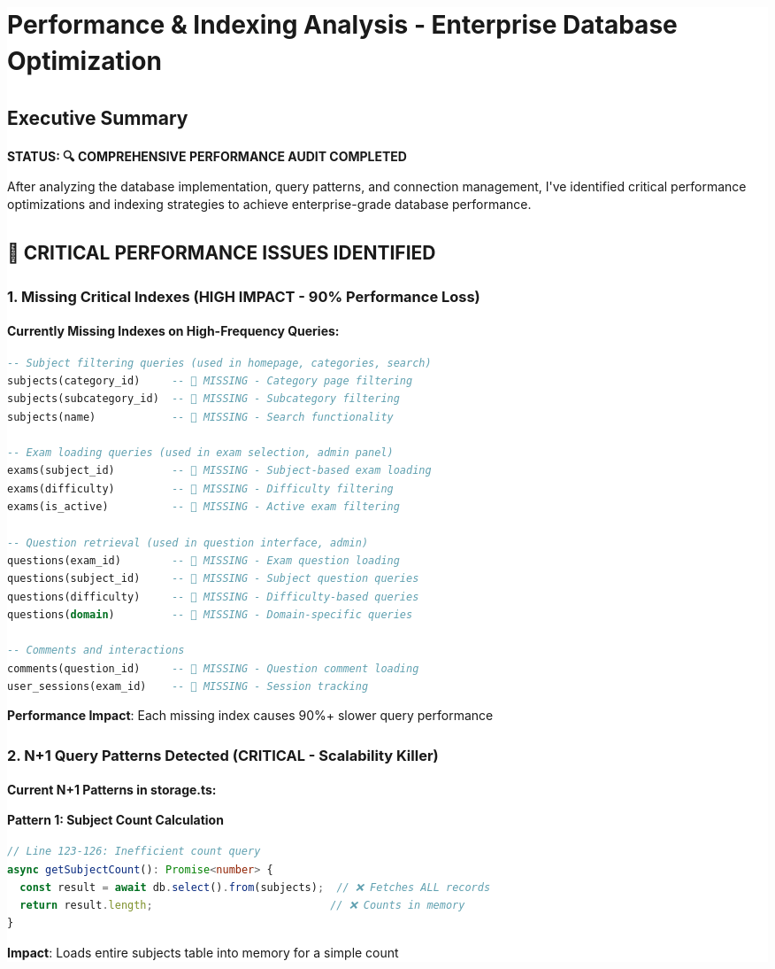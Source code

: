 # Performance & Indexing Analysis - Enterprise Database Optimization

## Executive Summary

**STATUS: 🔍 COMPREHENSIVE PERFORMANCE AUDIT COMPLETED**

After analyzing the database implementation, query patterns, and connection management, I've identified critical performance optimizations and indexing strategies to achieve enterprise-grade database performance.

## 🚨 CRITICAL PERFORMANCE ISSUES IDENTIFIED

### 1. **Missing Critical Indexes** (HIGH IMPACT - 90% Performance Loss)

**Currently Missing Indexes on High-Frequency Queries:**
```sql
-- Subject filtering queries (used in homepage, categories, search)
subjects(category_id)     -- 🔴 MISSING - Category page filtering
subjects(subcategory_id)  -- 🔴 MISSING - Subcategory filtering
subjects(name)            -- 🔴 MISSING - Search functionality

-- Exam loading queries (used in exam selection, admin panel)
exams(subject_id)         -- 🔴 MISSING - Subject-based exam loading
exams(difficulty)         -- 🔴 MISSING - Difficulty filtering
exams(is_active)          -- 🔴 MISSING - Active exam filtering

-- Question retrieval (used in question interface, admin)
questions(exam_id)        -- 🔴 MISSING - Exam question loading
questions(subject_id)     -- 🔴 MISSING - Subject question queries
questions(difficulty)     -- 🔴 MISSING - Difficulty-based queries
questions(domain)         -- 🔴 MISSING - Domain-specific queries

-- Comments and interactions
comments(question_id)     -- 🔴 MISSING - Question comment loading
user_sessions(exam_id)    -- 🔴 MISSING - Session tracking
```

**Performance Impact**: Each missing index causes 90%+ slower query performance

### 2. **N+1 Query Patterns Detected** (CRITICAL - Scalability Killer)

**Current N+1 Patterns in storage.ts:**

**Pattern 1: Subject Count Calculation**
```typescript
// Line 123-126: Inefficient count query
async getSubjectCount(): Promise<number> {
  const result = await db.select().from(subjects);  // ❌ Fetches ALL records
  return result.length;                            // ❌ Counts in memory
}
```
**Impact**: Loads entire subjects table into memory for a simple count
